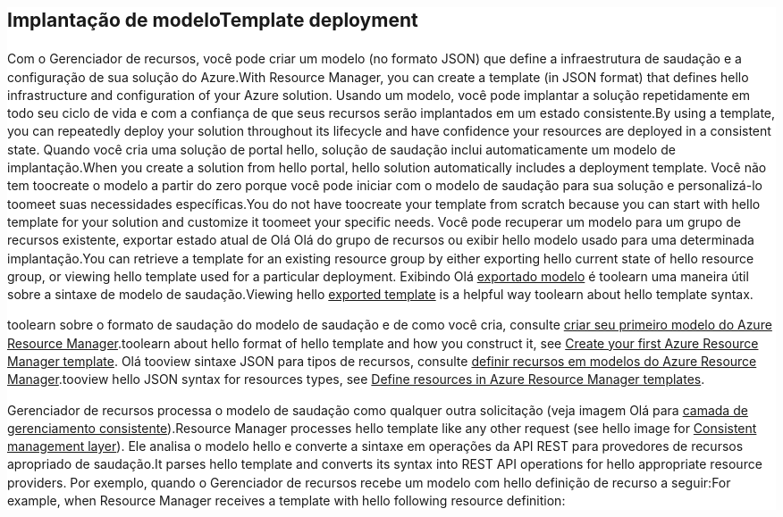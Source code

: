 ## <a name="template-deployment"></a><span data-ttu-id="920f4-188">Implantação de modelo</span><span class="sxs-lookup"><span data-stu-id="920f4-188">Template deployment</span></span>
<span data-ttu-id="920f4-189">Com o Gerenciador de recursos, você pode criar um modelo (no formato JSON) que define a infraestrutura de saudação e a configuração de sua solução do Azure.</span><span class="sxs-lookup"><span data-stu-id="920f4-189">With Resource Manager, you can create a template (in JSON format) that defines hello infrastructure and configuration of your Azure solution.</span></span> <span data-ttu-id="920f4-190">Usando um modelo, você pode implantar a solução repetidamente em todo seu ciclo de vida e com a confiança de que seus recursos serão implantados em um estado consistente.</span><span class="sxs-lookup"><span data-stu-id="920f4-190">By using a template, you can repeatedly deploy your solution throughout its lifecycle and have confidence your resources are deployed in a consistent state.</span></span> <span data-ttu-id="920f4-191">Quando você cria uma solução de portal hello, solução de saudação inclui automaticamente um modelo de implantação.</span><span class="sxs-lookup"><span data-stu-id="920f4-191">When you create a solution from hello portal, hello solution automatically includes a deployment template.</span></span> <span data-ttu-id="920f4-192">Você não tem toocreate o modelo a partir do zero porque você pode iniciar com o modelo de saudação para sua solução e personalizá-lo toomeet suas necessidades específicas.</span><span class="sxs-lookup"><span data-stu-id="920f4-192">You do not have toocreate your template from scratch because you can start with hello template for your solution and customize it toomeet your specific needs.</span></span> <span data-ttu-id="920f4-193">Você pode recuperar um modelo para um grupo de recursos existente, exportar estado atual de Olá Olá do grupo de recursos ou exibir hello modelo usado para uma determinada implantação.</span><span class="sxs-lookup"><span data-stu-id="920f4-193">You can retrieve a template for an existing resource group by either exporting hello current state of hello resource group, or viewing hello template used for a particular deployment.</span></span> <span data-ttu-id="920f4-194">Exibindo Olá [exportado modelo](resource-manager-export-template.md) é toolearn uma maneira útil sobre a sintaxe de modelo de saudação.</span><span class="sxs-lookup"><span data-stu-id="920f4-194">Viewing hello [exported template](resource-manager-export-template.md) is a helpful way toolearn about hello template syntax.</span></span>

<span data-ttu-id="920f4-195">toolearn sobre o formato de saudação do modelo de saudação e de como você cria, consulte [criar seu primeiro modelo do Azure Resource Manager](resource-manager-create-first-template.md).</span><span class="sxs-lookup"><span data-stu-id="920f4-195">toolearn about hello format of hello template and how you construct it, see [Create your first Azure Resource Manager template](resource-manager-create-first-template.md).</span></span> <span data-ttu-id="920f4-196">Olá tooview sintaxe JSON para tipos de recursos, consulte [definir recursos em modelos do Azure Resource Manager](/azure/templates/).</span><span class="sxs-lookup"><span data-stu-id="920f4-196">tooview hello JSON syntax for resources types, see [Define resources in Azure Resource Manager templates](/azure/templates/).</span></span>

<span data-ttu-id="920f4-197">Gerenciador de recursos processa o modelo de saudação como qualquer outra solicitação (veja imagem Olá para [camada de gerenciamento consistente](#consistent-management-layer)).</span><span class="sxs-lookup"><span data-stu-id="920f4-197">Resource Manager processes hello template like any other request (see hello image for [Consistent management layer](#consistent-management-layer)).</span></span> <span data-ttu-id="920f4-198">Ele analisa o modelo hello e converte a sintaxe em operações da API REST para provedores de recursos apropriado de saudação.</span><span class="sxs-lookup"><span data-stu-id="920f4-198">It parses hello template and converts its syntax into REST API operations for hello appropriate resource providers.</span></span> <span data-ttu-id="920f4-199">Por exemplo, quando o Gerenciador de recursos recebe um modelo com hello definição de recurso a seguir:</span><span class="sxs-lookup"><span data-stu-id="920f4-199">For example, when Resource Manager receives a template with hello following resource definition:</span></span>
